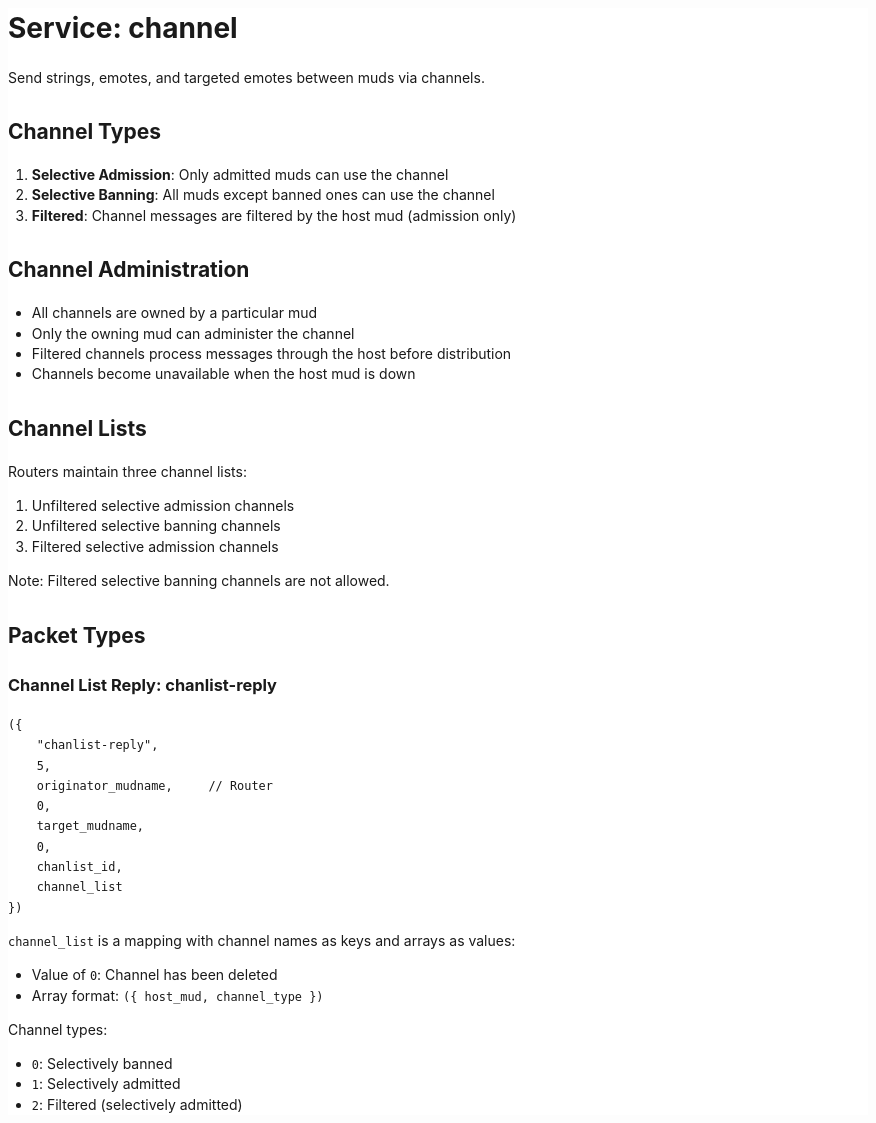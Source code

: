 # Service: channel

Send strings, emotes, and targeted emotes between muds via channels.

## Channel Types

1. **Selective Admission**: Only admitted muds can use the channel
2. **Selective Banning**: All muds except banned ones can use the channel
3. **Filtered**: Channel messages are filtered by the host mud (admission only)

## Channel Administration

- All channels are owned by a particular mud
- Only the owning mud can administer the channel
- Filtered channels process messages through the host before distribution
- Channels become unavailable when the host mud is down

## Channel Lists

Routers maintain three channel lists:
1. Unfiltered selective admission channels
2. Unfiltered selective banning channels  
3. Filtered selective admission channels

Note: Filtered selective banning channels are not allowed.

## Packet Types

### Channel List Reply: chanlist-reply

```lpc
({
    "chanlist-reply",
    5,
    originator_mudname,     // Router
    0,
    target_mudname,
    0,
    chanlist_id,
    channel_list
})
```

`channel_list` is a mapping with channel names as keys and arrays as values:
- Value of `0`: Channel has been deleted
- Array format: `({ host_mud, channel_type })`

Channel types:
- `0`: Selectively banned
- `1`: Selectively admitted
- `2`: Filtered (selectively admitted)
